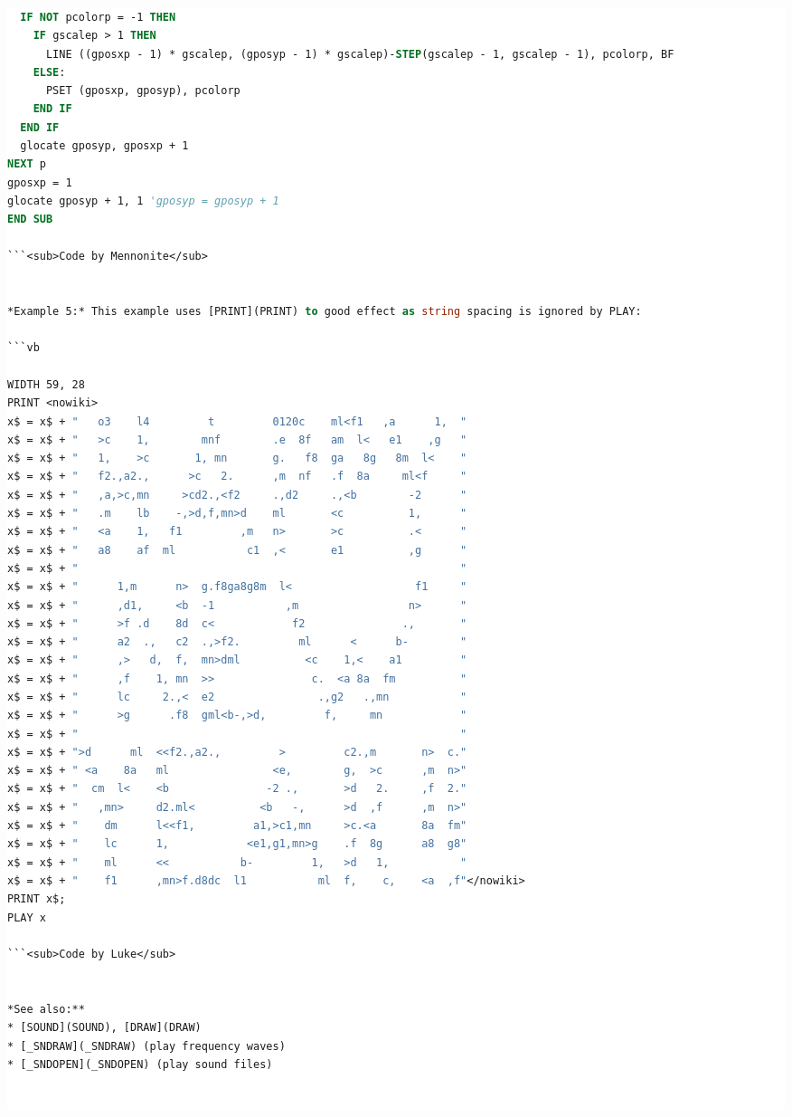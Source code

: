 ```vb
  IF NOT pcolorp = -1 THEN
    IF gscalep > 1 THEN
      LINE ((gposxp - 1) * gscalep, (gposyp - 1) * gscalep)-STEP(gscalep - 1, gscalep - 1), pcolorp, BF
    ELSE:
      PSET (gposxp, gposyp), pcolorp
    END IF
  END IF
  glocate gposyp, gposxp + 1
NEXT p
gposxp = 1
glocate gposyp + 1, 1 'gposyp = gposyp + 1
END SUB 

```<sub>Code by Mennonite</sub>


*Example 5:* This example uses [PRINT](PRINT) to good effect as string spacing is ignored by PLAY:

```vb

WIDTH 59, 28
PRINT <nowiki>
x$ = x$ + "   o3    l4         t         0120c    ml<f1   ,a      1,  "
x$ = x$ + "   >c    1,        mnf        .e  8f   am  l<   e1    ,g   "
x$ = x$ + "   1,    >c       1, mn       g.   f8  ga   8g   8m  l<    "
x$ = x$ + "   f2.,a2.,      >c   2.      ,m  nf   .f  8a     ml<f     "
x$ = x$ + "   ,a,>c,mn     >cd2.,<f2     .,d2     .,<b        -2      "
x$ = x$ + "   .m    lb    -,>d,f,mn>d    ml       <c          1,      "
x$ = x$ + "   <a    1,   f1         ,m   n>       >c          .<      "
x$ = x$ + "   a8    af  ml           c1  ,<       e1          ,g      "
x$ = x$ + "                                                           "
x$ = x$ + "      1,m      n>  g.f8ga8g8m  l<                   f1     "
x$ = x$ + "      ,d1,     <b  -1           ,m                 n>      "
x$ = x$ + "      >f .d    8d  c<            f2               .,       "
x$ = x$ + "      a2  .,   c2  .,>f2.         ml      <      b-        "
x$ = x$ + "      ,>   d,  f,  mn>dml          <c    1,<    a1         "
x$ = x$ + "      ,f    1, mn  >>               c.  <a 8a  fm          "
x$ = x$ + "      lc     2.,<  e2                .,g2   .,mn           "
x$ = x$ + "      >g      .f8  gml<b-,>d,         f,     mn            "
x$ = x$ + "                                                           "
x$ = x$ + ">d      ml  <<f2.,a2.,         >         c2.,m       n>  c."
x$ = x$ + " <a    8a   ml                <e,        g,  >c      ,m  n>"
x$ = x$ + "  cm  l<    <b               -2 .,       >d   2.     ,f  2."
x$ = x$ + "   ,mn>     d2.ml<          <b   -,      >d  ,f      ,m  n>"
x$ = x$ + "    dm      l<<f1,         a1,>c1,mn     >c.<a       8a  fm"
x$ = x$ + "    lc      1,            <e1,g1,mn>g    .f  8g      a8  g8"
x$ = x$ + "    ml      <<           b-         1,   >d   1,           "
x$ = x$ + "    f1      ,mn>f.d8dc  l1           ml  f,    c,    <a  ,f"</nowiki>
PRINT x$;
PLAY x 

```<sub>Code by Luke</sub>


*See also:** 
* [SOUND](SOUND), [DRAW](DRAW)
* [_SNDRAW](_SNDRAW) (play frequency waves)
* [_SNDOPEN](_SNDOPEN) (play sound files)




```